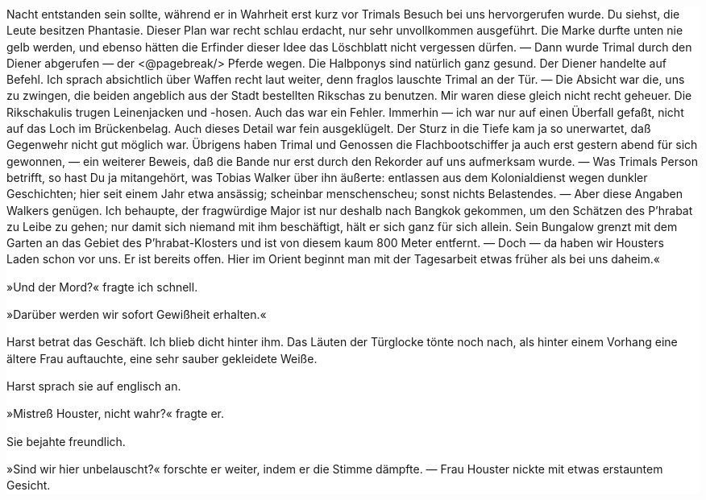 Nacht entstanden sein sollte, während er in Wahrheit
erst kurz vor Trimals Besuch bei uns hervorgerufen wurde.
Du siehst, die Leute besitzen Phantasie. Dieser Plan war recht
schlau erdacht, nur sehr unvollkommen ausgeführt. Die
Marke durfte unten nie gelb werden, und ebenso hätten die
Erfinder dieser Idee das Löschblatt nicht vergessen dürfen.
— Dann wurde Trimal durch den Diener abgerufen — der
<@pagebreak/>
Pferde wegen. Die Halbponys sind natürlich ganz gesund.
Der Diener handelte auf Befehl. Ich sprach absichtlich über
Waffen recht laut weiter, denn fraglos lauschte Trimal an
der Tür. — Die Absicht war die, uns zu zwingen, die beiden
angeblich aus der Stadt bestellten Rikschas zu benutzen. Mir
waren diese gleich nicht recht geheuer. Die Rikschakulis trugen
Leinenjacken und -hosen. Auch das war ein Fehler. Immerhin
— ich war nur auf einen Überfall gefaßt, nicht auf
das Loch im Brückenbelag. Auch dieses Detail war fein ausgeklügelt.
Der Sturz in die Tiefe kam ja so unerwartet, daß
Gegenwehr nicht gut möglich war. Übrigens haben Trimal
und Genossen die Flachbootschiffer ja auch erst gestern abend
für sich gewonnen, — ein weiterer Beweis, daß die Bande nur
erst durch den Rekorder auf uns aufmerksam wurde. —
Was Trimals Person betrifft, so hast Du ja mitangehört,
was Tobias Walker über ihn äußerte: entlassen aus dem
Kolonialdienst wegen dunkler Geschichten; hier seit einem
Jahr etwa ansässig; scheinbar menschenscheu; sonst nichts Belastendes.
— Aber diese Angaben Walkers genügen. Ich behaupte,
der fragwürdige Major ist nur deshalb nach Bangkok
gekommen, um den Schätzen des P’hrabat zu Leibe zu gehen;
nur damit sich niemand mit ihm beschäftigt, hält er sich ganz
für sich allein. Sein Bungalow grenzt mit dem Garten an
das Gebiet des P’hrabat-Klosters und ist von diesem kaum
800 Meter entfernt. — Doch — da haben wir Housters Laden
schon vor uns. Er ist bereits offen. Hier im Orient beginnt
man mit der Tagesarbeit etwas früher als bei uns daheim.«

»Und der Mord?« fragte ich schnell.

»Darüber werden wir sofort Gewißheit erhalten.«

Harst betrat das Geschäft. Ich blieb dicht hinter ihm.
Das Läuten der Türglocke tönte noch nach, als hinter einem
Vorhang eine ältere Frau auftauchte, eine sehr sauber gekleidete
Weiße.

Harst sprach sie auf englisch an.

»Mistreß Houster, nicht wahr?« fragte er.

Sie bejahte freundlich.

»Sind wir hier unbelauscht?« forschte er weiter, indem
er die Stimme dämpfte. — Frau Houster nickte mit etwas
erstauntem Gesicht.
